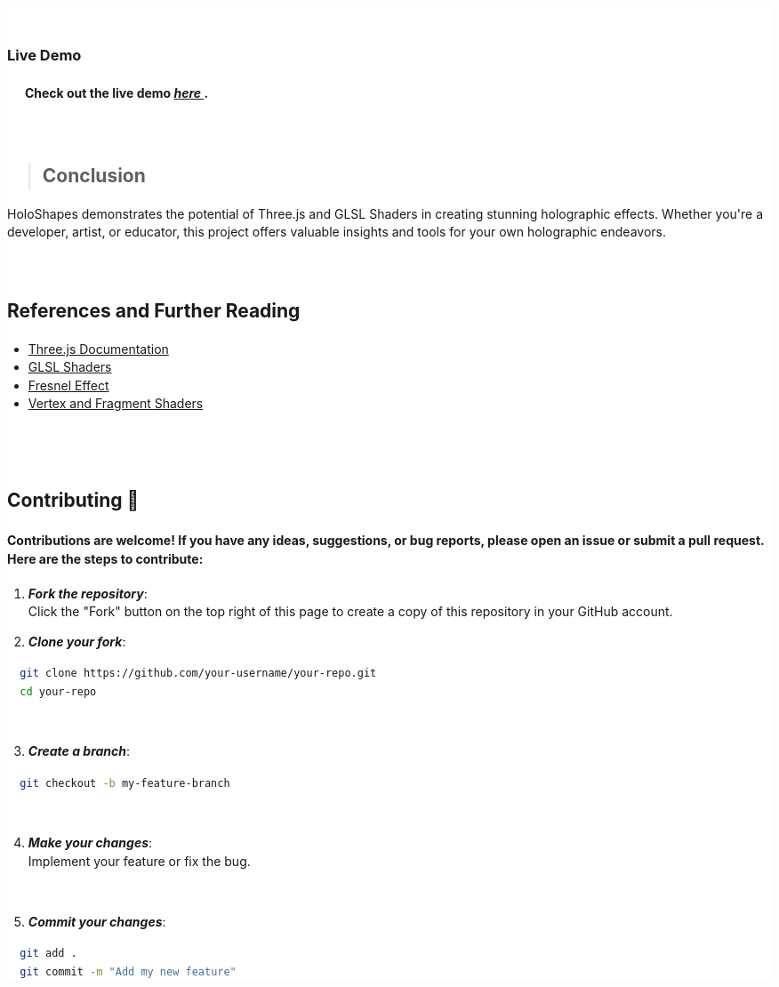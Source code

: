 <br/>

### Live Demo
#### &nbsp;&nbsp;&nbsp;&nbsp;&nbsp; Check out the live demo <a href="" target="_blank"> _here_ </a>.

<br/> 

> ## Conclusion
HoloShapes demonstrates the potential of Three.js and GLSL Shaders in creating stunning holographic effects. Whether you're a developer, artist, or educator, this project offers valuable insights and tools for your own holographic endeavors.

<br/>

## References and Further Reading
- [Three.js Documentation](https://threejs.org/docs/)
- [GLSL Shaders](https://thebookofshaders.com/)
- [Fresnel Effect](https://en.wikipedia.org/wiki/Fresnel_equations)
- [Vertex and Fragment Shaders](https://learnopengl.com/Getting-started/Shaders)


<br/><br/>

## Contributing 🔦
#### Contributions are welcome! If you have any ideas, suggestions, or bug reports, please open an issue or submit a pull request. Here are the steps to contribute:

1. ***Fork the repository***: <br/> Click the "Fork" button on the top right of this page to create a copy of this repository in your GitHub account. <br/>

2. ***Clone your fork***:
```bash
  git clone https://github.com/your-username/your-repo.git
  cd your-repo
```

<br/>

3. ***Create a branch***:
```bash
  git checkout -b my-feature-branch
```

<br/>

4. ***Make your changes***: <br/> Implement your feature or fix the bug.

<br/>

5. ***Commit your changes***:
```bash
  git add .
  git commit -m "Add my new feature"
```
